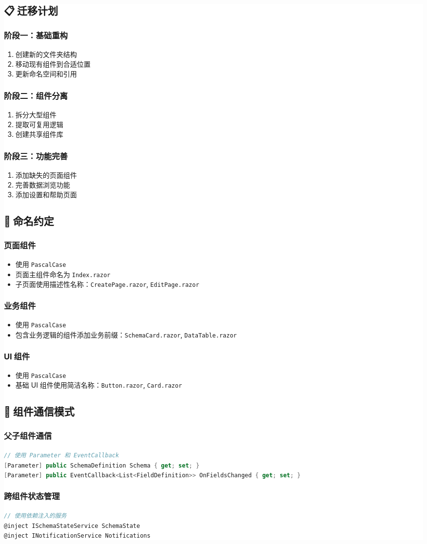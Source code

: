 ## 📋 迁移计划

### 阶段一：基础重构
1. 创建新的文件夹结构
2. 移动现有组件到合适位置
3. 更新命名空间和引用

### 阶段二：组件分离
1. 拆分大型组件
2. 提取可复用逻辑
3. 创建共享组件库

### 阶段三：功能完善
1. 添加缺失的页面组件
2. 完善数据浏览功能
3. 添加设置和帮助页面

## 🎨 命名约定

### 页面组件
- 使用 `PascalCase`
- 页面主组件命名为 `Index.razor`
- 子页面使用描述性名称：`CreatePage.razor`, `EditPage.razor`

### 业务组件
- 使用 `PascalCase`
- 包含业务逻辑的组件添加业务前缀：`SchemaCard.razor`, `DataTable.razor`

### UI 组件
- 使用 `PascalCase`
- 基础 UI 组件使用简洁名称：`Button.razor`, `Card.razor`

## 🔄 组件通信模式

### 父子组件通信
```csharp
// 使用 Parameter 和 EventCallback
[Parameter] public SchemaDefinition Schema { get; set; }
[Parameter] public EventCallback<List<FieldDefinition>> OnFieldsChanged { get; set; }
```

### 跨组件状态管理
```csharp
// 使用依赖注入的服务
@inject ISchemaStateService SchemaState
@inject INotificationService Notifications
```
